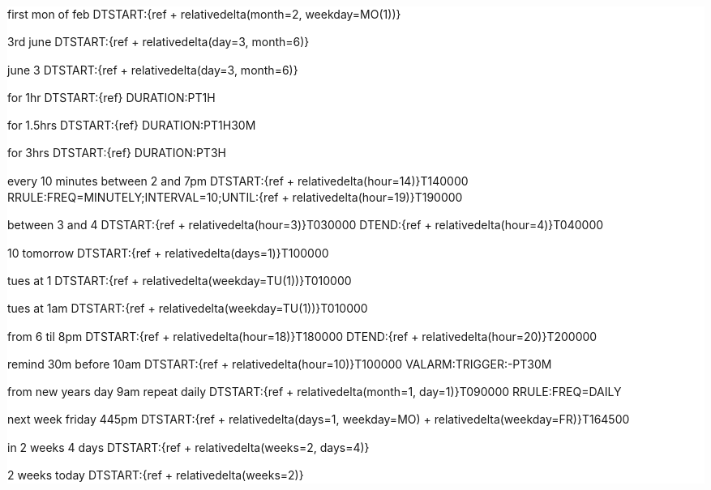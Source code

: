 first mon of feb
DTSTART:{ref + relativedelta(month=2, weekday=MO(1))}


3rd june
DTSTART:{ref + relativedelta(day=3, month=6)}

june 3
DTSTART:{ref + relativedelta(day=3, month=6)}

for 1hr
DTSTART:{ref}
DURATION:PT1H

for 1.5hrs
DTSTART:{ref}
DURATION:PT1H30M

for 3hrs
DTSTART:{ref}
DURATION:PT3H

every 10 minutes between 2 and 7pm
DTSTART:{ref + relativedelta(hour=14)}T140000
RRULE:FREQ=MINUTELY;INTERVAL=10;UNTIL:{ref + relativedelta(hour=19)}T190000

between 3 and 4
DTSTART:{ref + relativedelta(hour=3)}T030000
DTEND:{ref + relativedelta(hour=4)}T040000

10 tomorrow
DTSTART:{ref + relativedelta(days=1)}T100000

tues at 1
DTSTART:{ref + relativedelta(weekday=TU(1))}T010000

tues at 1am
DTSTART:{ref + relativedelta(weekday=TU(1))}T010000

from 6 til 8pm
DTSTART:{ref + relativedelta(hour=18)}T180000
DTEND:{ref + relativedelta(hour=20)}T200000

remind 30m before 10am
DTSTART:{ref + relativedelta(hour=10)}T100000
VALARM:TRIGGER:-PT30M

from new years day 9am repeat daily
DTSTART:{ref + relativedelta(month=1, day=1)}T090000
RRULE:FREQ=DAILY

next week friday 445pm
DTSTART:{ref + relativedelta(days=1, weekday=MO) + relativedelta(weekday=FR)}T164500

in 2 weeks 4 days
DTSTART:{ref + relativedelta(weeks=2, days=4)}

2 weeks today
DTSTART:{ref + relativedelta(weeks=2)}
